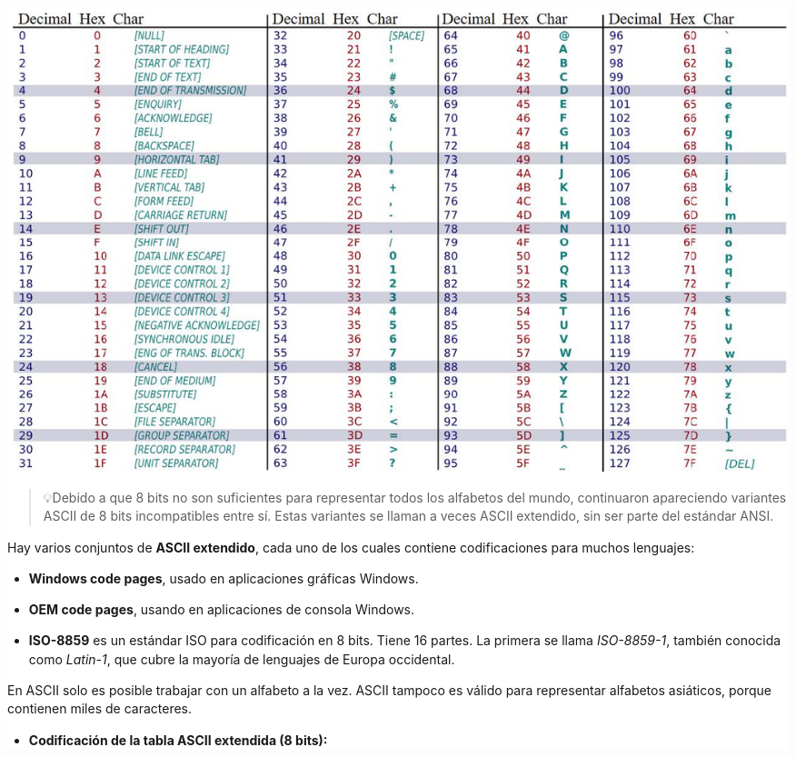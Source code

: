 ![](media/tabla_ascii.jpg)



>   💡Debido a que 8 bits no son suficientes para representar todos los alfabetos del mundo, continuaron apareciendo variantes ASCII de 8 bits incompatibles entre sí. Estas variantes se llaman a veces ASCII extendido, sin ser parte del estándar ANSI.

Hay varios conjuntos de **ASCII extendido**, cada uno de los cuales contiene codificaciones para muchos lenguajes:

-   **Windows code pages**, usado en aplicaciones gráficas Windows.

-   **OEM code pages**, usando en aplicaciones de consola Windows.

-   **ISO-8859** es un estándar ISO para codificación en 8 bits. Tiene 16 partes. La primera se llama *ISO-8859-1*, también conocida como *Latin-1*, que cubre la mayoría de lenguajes de Europa occidental.

En ASCII solo es posible trabajar con un alfabeto a la vez. ASCII tampoco es válido para representar alfabetos asiáticos, porque contienen miles de caracteres.

-   **Codificación de la tabla ASCII extendida (8 bits):**
